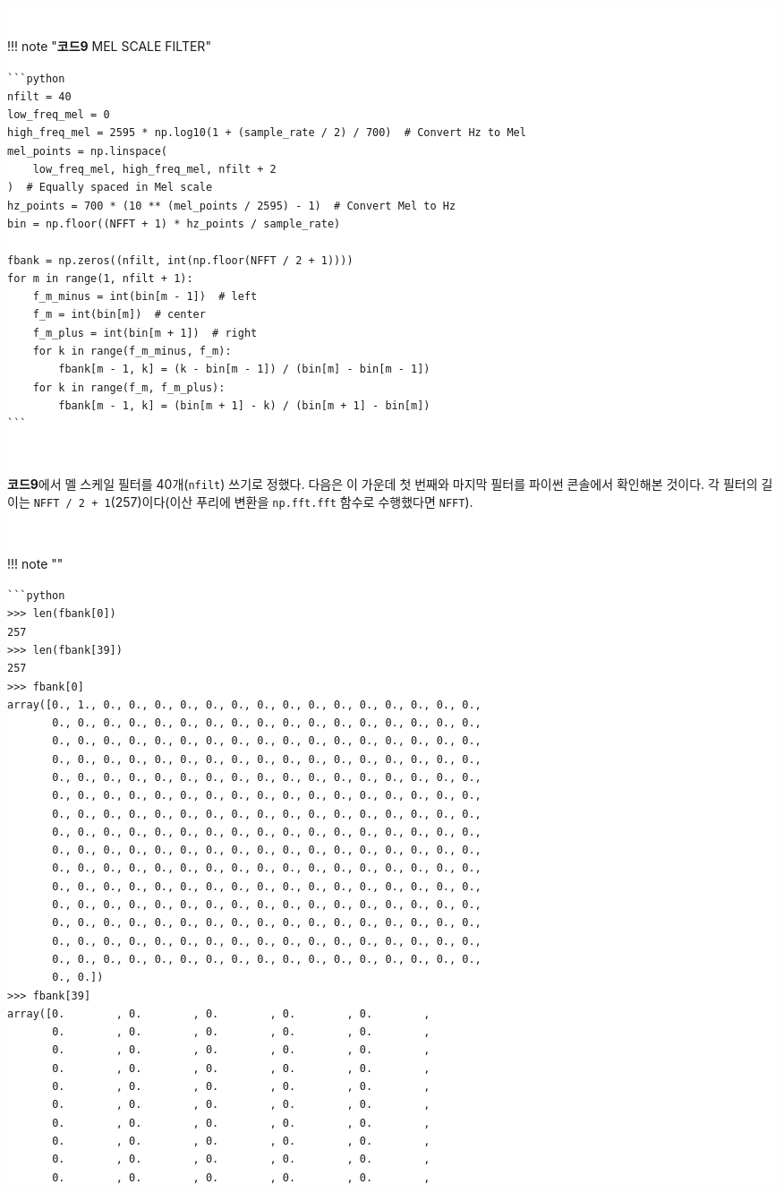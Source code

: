 <br/>

!!! note "**코드9** MEL SCALE FILTER"

    ```python
    nfilt = 40
    low_freq_mel = 0
    high_freq_mel = 2595 * np.log10(1 + (sample_rate / 2) / 700)  # Convert Hz to Mel
    mel_points = np.linspace(
        low_freq_mel, high_freq_mel, nfilt + 2
    )  # Equally spaced in Mel scale
    hz_points = 700 * (10 ** (mel_points / 2595) - 1)  # Convert Mel to Hz
    bin = np.floor((NFFT + 1) * hz_points / sample_rate)

    fbank = np.zeros((nfilt, int(np.floor(NFFT / 2 + 1))))
    for m in range(1, nfilt + 1):
        f_m_minus = int(bin[m - 1])  # left
        f_m = int(bin[m])  # center
        f_m_plus = int(bin[m + 1])  # right
        for k in range(f_m_minus, f_m):
            fbank[m - 1, k] = (k - bin[m - 1]) / (bin[m] - bin[m - 1])
        for k in range(f_m, f_m_plus):
            fbank[m - 1, k] = (bin[m + 1] - k) / (bin[m + 1] - bin[m])
    ```

<br/>

**코드9**에서 멜 스케일 필터를 40개(`nfilt`) 쓰기로 정했다. 다음은 이 가운데 첫 번째와 마지막 필터를 파이썬 콘솔에서 확인해본 것이다. 각 필터의 길이는 `NFFT / 2 + 1`(257)이다(이산 푸리에 변환을 `np.fft.fft` 함수로 수행했다면 `NFFT`).

<br/>

!!! note ""

    ```python
    >>> len(fbank[0])
    257
    >>> len(fbank[39])
    257
    >>> fbank[0]
    array([0., 1., 0., 0., 0., 0., 0., 0., 0., 0., 0., 0., 0., 0., 0., 0., 0.,
           0., 0., 0., 0., 0., 0., 0., 0., 0., 0., 0., 0., 0., 0., 0., 0., 0.,
           0., 0., 0., 0., 0., 0., 0., 0., 0., 0., 0., 0., 0., 0., 0., 0., 0.,
           0., 0., 0., 0., 0., 0., 0., 0., 0., 0., 0., 0., 0., 0., 0., 0., 0.,
           0., 0., 0., 0., 0., 0., 0., 0., 0., 0., 0., 0., 0., 0., 0., 0., 0.,
           0., 0., 0., 0., 0., 0., 0., 0., 0., 0., 0., 0., 0., 0., 0., 0., 0.,
           0., 0., 0., 0., 0., 0., 0., 0., 0., 0., 0., 0., 0., 0., 0., 0., 0.,
           0., 0., 0., 0., 0., 0., 0., 0., 0., 0., 0., 0., 0., 0., 0., 0., 0.,
           0., 0., 0., 0., 0., 0., 0., 0., 0., 0., 0., 0., 0., 0., 0., 0., 0.,
           0., 0., 0., 0., 0., 0., 0., 0., 0., 0., 0., 0., 0., 0., 0., 0., 0.,
           0., 0., 0., 0., 0., 0., 0., 0., 0., 0., 0., 0., 0., 0., 0., 0., 0.,
           0., 0., 0., 0., 0., 0., 0., 0., 0., 0., 0., 0., 0., 0., 0., 0., 0.,
           0., 0., 0., 0., 0., 0., 0., 0., 0., 0., 0., 0., 0., 0., 0., 0., 0.,
           0., 0., 0., 0., 0., 0., 0., 0., 0., 0., 0., 0., 0., 0., 0., 0., 0.,
           0., 0., 0., 0., 0., 0., 0., 0., 0., 0., 0., 0., 0., 0., 0., 0., 0.,
           0., 0.])
    >>> fbank[39]
    array([0.        , 0.        , 0.        , 0.        , 0.        ,
           0.        , 0.        , 0.        , 0.        , 0.        ,
           0.        , 0.        , 0.        , 0.        , 0.        ,
           0.        , 0.        , 0.        , 0.        , 0.        ,
           0.        , 0.        , 0.        , 0.        , 0.        ,
           0.        , 0.        , 0.        , 0.        , 0.        ,
           0.        , 0.        , 0.        , 0.        , 0.        ,
           0.        , 0.        , 0.        , 0.        , 0.        ,
           0.        , 0.        , 0.        , 0.        , 0.        ,
           0.        , 0.        , 0.        , 0.        , 0.        ,